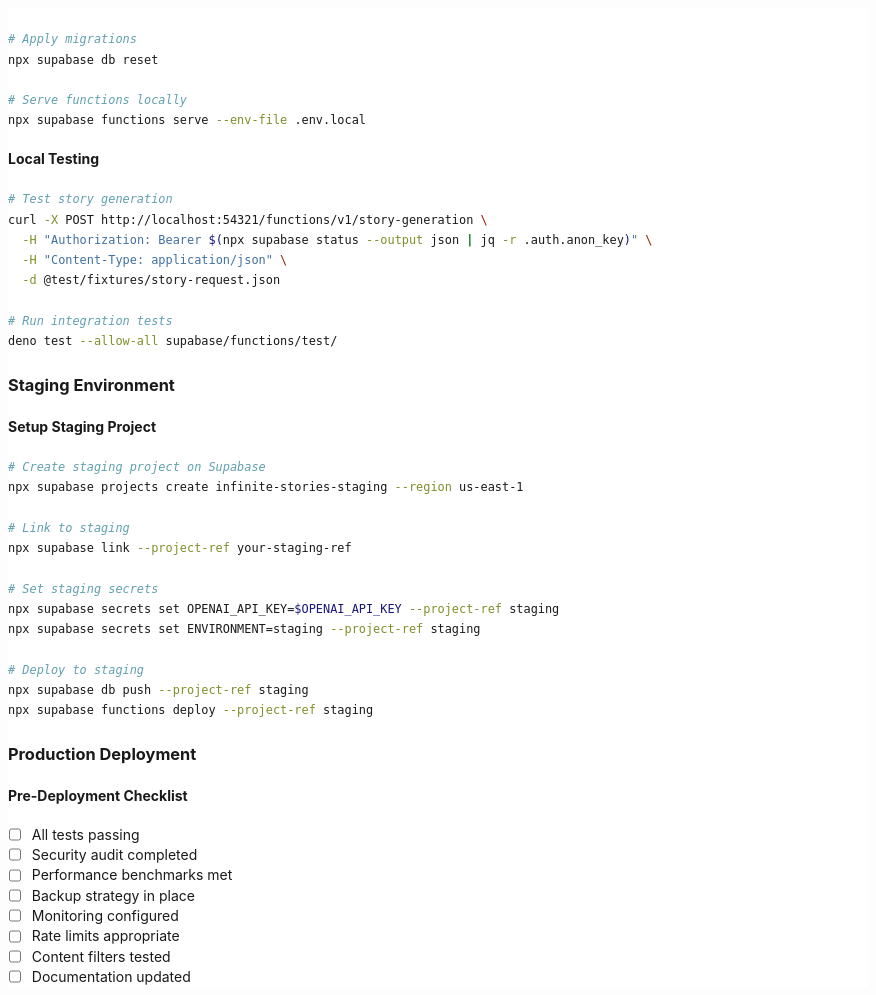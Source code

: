 ```bash

# Apply migrations
npx supabase db reset

# Serve functions locally
npx supabase functions serve --env-file .env.local
```

#### Local Testing
```bash
# Test story generation
curl -X POST http://localhost:54321/functions/v1/story-generation \
  -H "Authorization: Bearer $(npx supabase status --output json | jq -r .auth.anon_key)" \
  -H "Content-Type: application/json" \
  -d @test/fixtures/story-request.json

# Run integration tests
deno test --allow-all supabase/functions/test/
```

### Staging Environment

#### Setup Staging Project
```bash
# Create staging project on Supabase
npx supabase projects create infinite-stories-staging --region us-east-1

# Link to staging
npx supabase link --project-ref your-staging-ref

# Set staging secrets
npx supabase secrets set OPENAI_API_KEY=$OPENAI_API_KEY --project-ref staging
npx supabase secrets set ENVIRONMENT=staging --project-ref staging

# Deploy to staging
npx supabase db push --project-ref staging
npx supabase functions deploy --project-ref staging
```

### Production Deployment

#### Pre-Deployment Checklist
- [ ] All tests passing
- [ ] Security audit completed
- [ ] Performance benchmarks met
- [ ] Backup strategy in place
- [ ] Monitoring configured
- [ ] Rate limits appropriate
- [ ] Content filters tested
- [ ] Documentation updated
